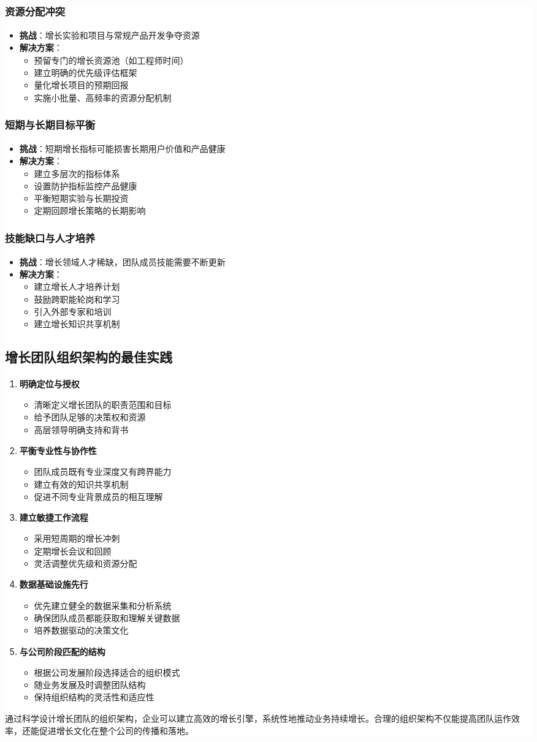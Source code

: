 ### 资源分配冲突
- **挑战**：增长实验和项目与常规产品开发争夺资源
- **解决方案**：
  - 预留专门的增长资源池（如工程师时间）
  - 建立明确的优先级评估框架
  - 量化增长项目的预期回报
  - 实施小批量、高频率的资源分配机制

### 短期与长期目标平衡
- **挑战**：短期增长指标可能损害长期用户价值和产品健康
- **解决方案**：
  - 建立多层次的指标体系
  - 设置防护指标监控产品健康
  - 平衡短期实验与长期投资
  - 定期回顾增长策略的长期影响

### 技能缺口与人才培养
- **挑战**：增长领域人才稀缺，团队成员技能需要不断更新
- **解决方案**：
  - 建立增长人才培养计划
  - 鼓励跨职能轮岗和学习
  - 引入外部专家和培训
  - 建立增长知识共享机制

## 增长团队组织架构的最佳实践

1. **明确定位与授权**
   - 清晰定义增长团队的职责范围和目标
   - 给予团队足够的决策权和资源
   - 高层领导明确支持和背书

2. **平衡专业性与协作性**
   - 团队成员既有专业深度又有跨界能力
   - 建立有效的知识共享机制
   - 促进不同专业背景成员的相互理解

3. **建立敏捷工作流程**
   - 采用短周期的增长冲刺
   - 定期增长会议和回顾
   - 灵活调整优先级和资源分配

4. **数据基础设施先行**
   - 优先建立健全的数据采集和分析系统
   - 确保团队成员都能获取和理解关键数据
   - 培养数据驱动的决策文化

5. **与公司阶段匹配的结构**
   - 根据公司发展阶段选择适合的组织模式
   - 随业务发展及时调整团队结构
   - 保持组织结构的灵活性和适应性

通过科学设计增长团队的组织架构，企业可以建立高效的增长引擎，系统性地推动业务持续增长。合理的组织架构不仅能提高团队运作效率，还能促进增长文化在整个公司的传播和落地。
